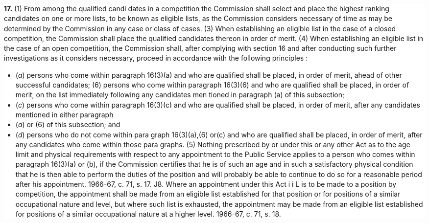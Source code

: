 **17.** (1) From among the qualified candi
dates in a competition the Commission shall
select and place the highest ranking candidates
on one or more lists, to be known as eligible
lists, as the Commission considers necessary
of time as may be determined by the
Commission in any case or class of cases.
(3) When establishing an eligible list in the
case of a closed competition, the Commission
shall place the qualified candidates thereon
in order of merit.
(4) When establishing an eligible list in the
case of an open competition, the Commission
shall, after complying with section 16 and
after conducting such further investigations
as it considers necessary, proceed in accordance
with the following principles :
  * (_a_) persons who come within paragraph
16(3)(a) and who are qualified shall be
placed, in order of merit, ahead of other
successful candidates;
(6) persons who come within paragraph
16(3)(6) and who are qualified shall be
placed, in order of merit, on the list
immediately following any candidates men
tioned in paragraph (a) of this subsection;
  * (_c_) persons who come within paragraph
16(3)(c) and who are qualified shall be
placed, in order of merit, after any
candidates mentioned in either paragraph
  * (_a_) or (6) of this subsection; and
  * (_d_) persons who do not come within para
graph 16(3)(a),(6) or(c) and who are qualified
shall be placed, in order of merit, after any
candidates who come within those para
graphs.
(5) Nothing prescribed by or under this or
any other Act as to the age limit and physical
requirements with respect to any appointment
to the Public Service applies to a person who
comes within paragraph 16(3)(a) or (b), if the
Commission certifies that he is of such an age
and in such a satisfactory physical condition
that he is then able to perform the duties of
the position and will probably be able to
continue to do so for a reasonable period after
his appointment. 1966-67, c. 71, s. 17.
J8. Where an appointment under this Act
i i L
is to be made to a position by competition,
the appointment shall be made from an
eligible list established for that position or
for positions of a similar occupational nature
and level, but where such list is exhausted,
the appointment may be made from an
eligible list established for positions of a
similar occupational nature at a higher level.
1966-67, c. 71, s. 18.
